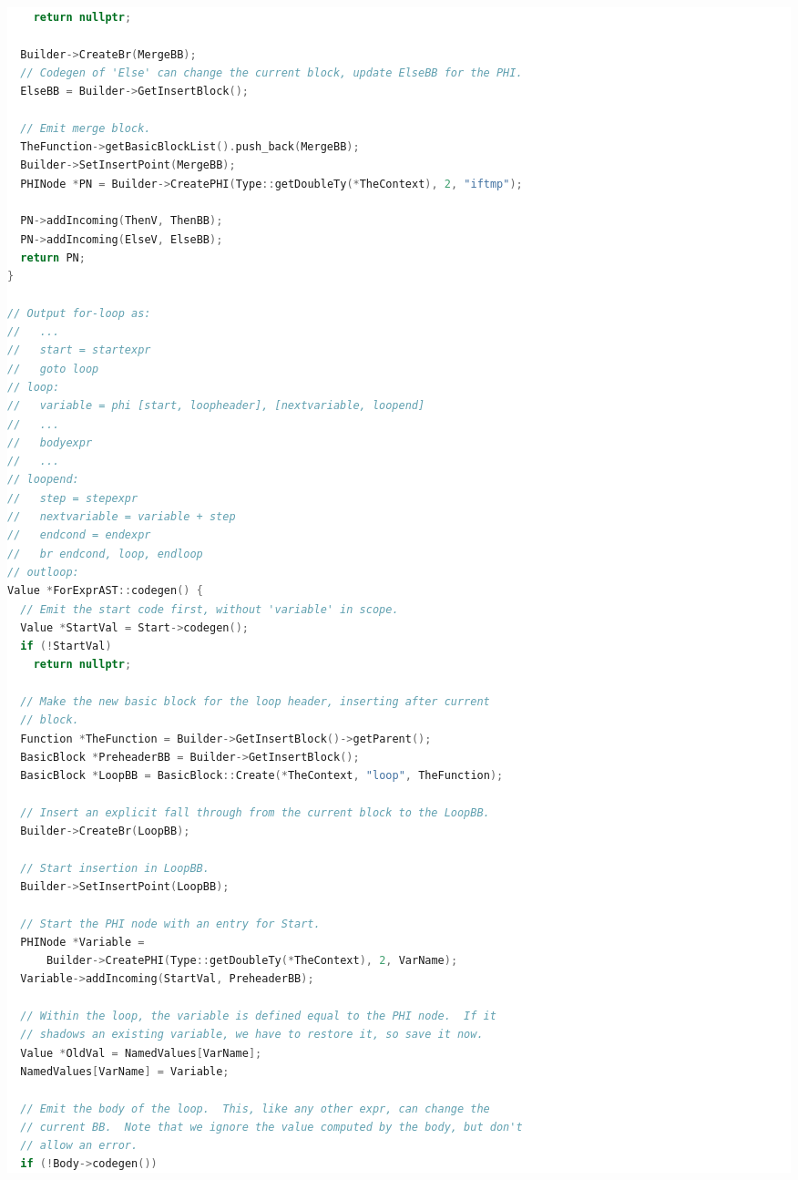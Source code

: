 ```cpp
    return nullptr;

  Builder->CreateBr(MergeBB);
  // Codegen of 'Else' can change the current block, update ElseBB for the PHI.
  ElseBB = Builder->GetInsertBlock();

  // Emit merge block.
  TheFunction->getBasicBlockList().push_back(MergeBB);
  Builder->SetInsertPoint(MergeBB);
  PHINode *PN = Builder->CreatePHI(Type::getDoubleTy(*TheContext), 2, "iftmp");

  PN->addIncoming(ThenV, ThenBB);
  PN->addIncoming(ElseV, ElseBB);
  return PN;
}

// Output for-loop as:
//   ...
//   start = startexpr
//   goto loop
// loop:
//   variable = phi [start, loopheader], [nextvariable, loopend]
//   ...
//   bodyexpr
//   ...
// loopend:
//   step = stepexpr
//   nextvariable = variable + step
//   endcond = endexpr
//   br endcond, loop, endloop
// outloop:
Value *ForExprAST::codegen() {
  // Emit the start code first, without 'variable' in scope.
  Value *StartVal = Start->codegen();
  if (!StartVal)
    return nullptr;

  // Make the new basic block for the loop header, inserting after current
  // block.
  Function *TheFunction = Builder->GetInsertBlock()->getParent();
  BasicBlock *PreheaderBB = Builder->GetInsertBlock();
  BasicBlock *LoopBB = BasicBlock::Create(*TheContext, "loop", TheFunction);

  // Insert an explicit fall through from the current block to the LoopBB.
  Builder->CreateBr(LoopBB);

  // Start insertion in LoopBB.
  Builder->SetInsertPoint(LoopBB);

  // Start the PHI node with an entry for Start.
  PHINode *Variable =
      Builder->CreatePHI(Type::getDoubleTy(*TheContext), 2, VarName);
  Variable->addIncoming(StartVal, PreheaderBB);

  // Within the loop, the variable is defined equal to the PHI node.  If it
  // shadows an existing variable, we have to restore it, so save it now.
  Value *OldVal = NamedValues[VarName];
  NamedValues[VarName] = Variable;

  // Emit the body of the loop.  This, like any other expr, can change the
  // current BB.  Note that we ignore the value computed by the body, but don't
  // allow an error.
  if (!Body->codegen())
```
